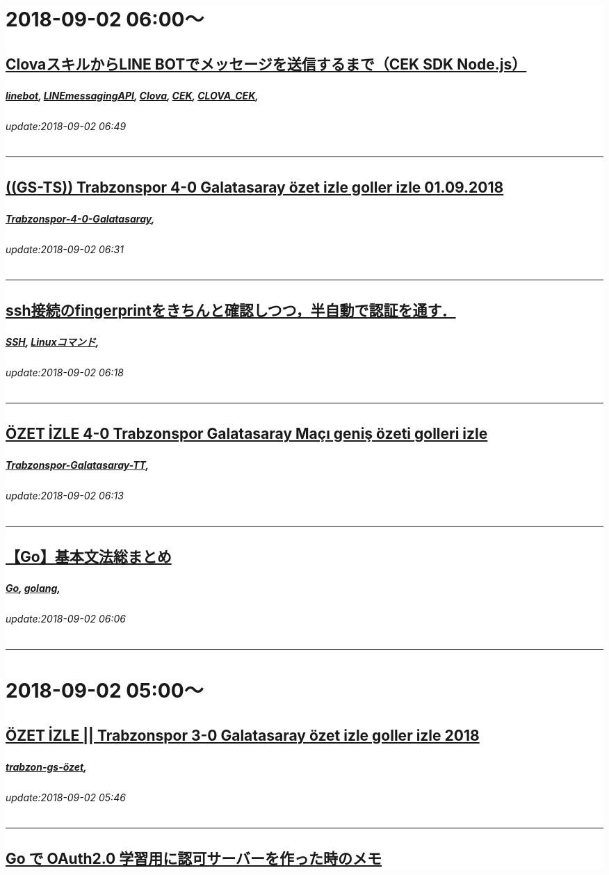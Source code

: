 
# 2018-09-02 06:00～
## [ClovaスキルからLINE BOTでメッセージを送信するまで（CEK SDK Node.js）](https://qiita.com/Omoti/items/0d4d26524303100b19d9)
##### [linebot](https://qiita.com/tags/linebot), [LINEmessagingAPI](https://qiita.com/tags/LINEmessagingAPI), [Clova](https://qiita.com/tags/Clova), [CEK](https://qiita.com/tags/CEK), [CLOVA_CEK](https://qiita.com/tags/CLOVA_CEK), 
###### update:2018-09-02 06:49
---
## [((GS-TS)) Trabzonspor 4-0 Galatasaray özet izle goller izle 01.09.2018](https://qiita.com/etyrte/items/9e23f10534f9f410a4e8)
##### [Trabzonspor-4-0-Galatasaray](https://qiita.com/tags/Trabzonspor-4-0-Galatasaray), 
###### update:2018-09-02 06:31
---
## [ssh接続のfingerprintをきちんと確認しつつ，半自動で認証を通す．](https://qiita.com/caprest/items/38bd735eeb9e7b4cd2c8)
##### [SSH](https://qiita.com/tags/SSH), [Linuxコマンド](https://qiita.com/tags/Linuxコマンド), 
###### update:2018-09-02 06:18
---
## [ÖZET İZLE 4-0 Trabzonspor Galatasaray Maçı geniş özeti golleri izle](https://qiita.com/derdervest/items/ceebb8682c86583775e1)
##### [Trabzonspor-Galatasaray-TT](https://qiita.com/tags/Trabzonspor-Galatasaray-TT), 
###### update:2018-09-02 06:13
---
## [【Go】基本文法総まとめ](https://qiita.com/k-penguin-sato/items/730f6a6732df9aedc6c7)
##### [Go](https://qiita.com/tags/Go), [golang](https://qiita.com/tags/golang), 
###### update:2018-09-02 06:06
---




# 2018-09-02 05:00～
## [ÖZET İZLE || Trabzonspor 3-0 Galatasaray özet izle goller izle 2018](https://qiita.com/lerlenes/items/7dc3462c88cf9e622b1a)
##### [trabzon-gs-özet](https://qiita.com/tags/trabzon-gs-özet), 
###### update:2018-09-02 05:46
---
## [Go で OAuth2.0 学習用に認可サーバーを作った時のメモ](https://qiita.com/dodosuke/items/77184a150ff8648f2ca0)
